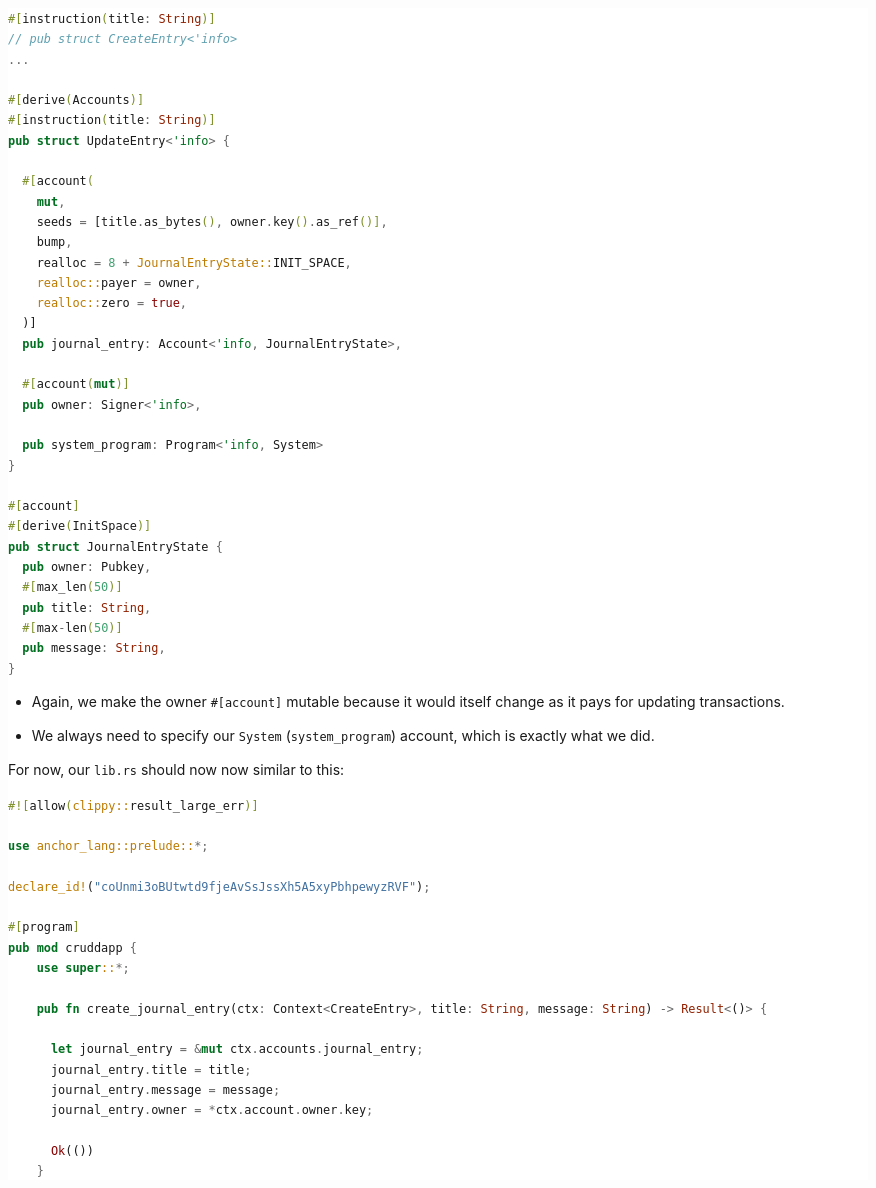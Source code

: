 ```rs
#[instruction(title: String)]
// pub struct CreateEntry<'info>
...

#[derive(Accounts)]
#[instruction(title: String)]
pub struct UpdateEntry<'info> {

  #[account(
    mut,
    seeds = [title.as_bytes(), owner.key().as_ref()],
    bump,
    realloc = 8 + JournalEntryState::INIT_SPACE,
    realloc::payer = owner,
    realloc::zero = true,
  )]
  pub journal_entry: Account<'info, JournalEntryState>,

  #[account(mut)]
  pub owner: Signer<'info>,

  pub system_program: Program<'info, System>
}

#[account]
#[derive(InitSpace)]
pub struct JournalEntryState {
  pub owner: Pubkey,
  #[max_len(50)]
  pub title: String,
  #[max-len(50)]
  pub message: String,
}

```

- Again, we make the owner `#[account]` mutable because it would itself change as it pays for updating transactions.

- We always need to specify our `System` (`system_program`) account, which is exactly what we did.

For now, our `lib.rs` should now now similar to this:

```rs
#![allow(clippy::result_large_err)]

use anchor_lang::prelude::*;

declare_id!("coUnmi3oBUtwtd9fjeAvSsJssXh5A5xyPbhpewyzRVF");

#[program]
pub mod cruddapp {
    use super::*;

    pub fn create_journal_entry(ctx: Context<CreateEntry>, title: String, message: String) -> Result<()> {

      let journal_entry = &mut ctx.accounts.journal_entry;
      journal_entry.title = title;
      journal_entry.message = message;
      journal_entry.owner = *ctx.account.owner.key;

      Ok(())
    }

```